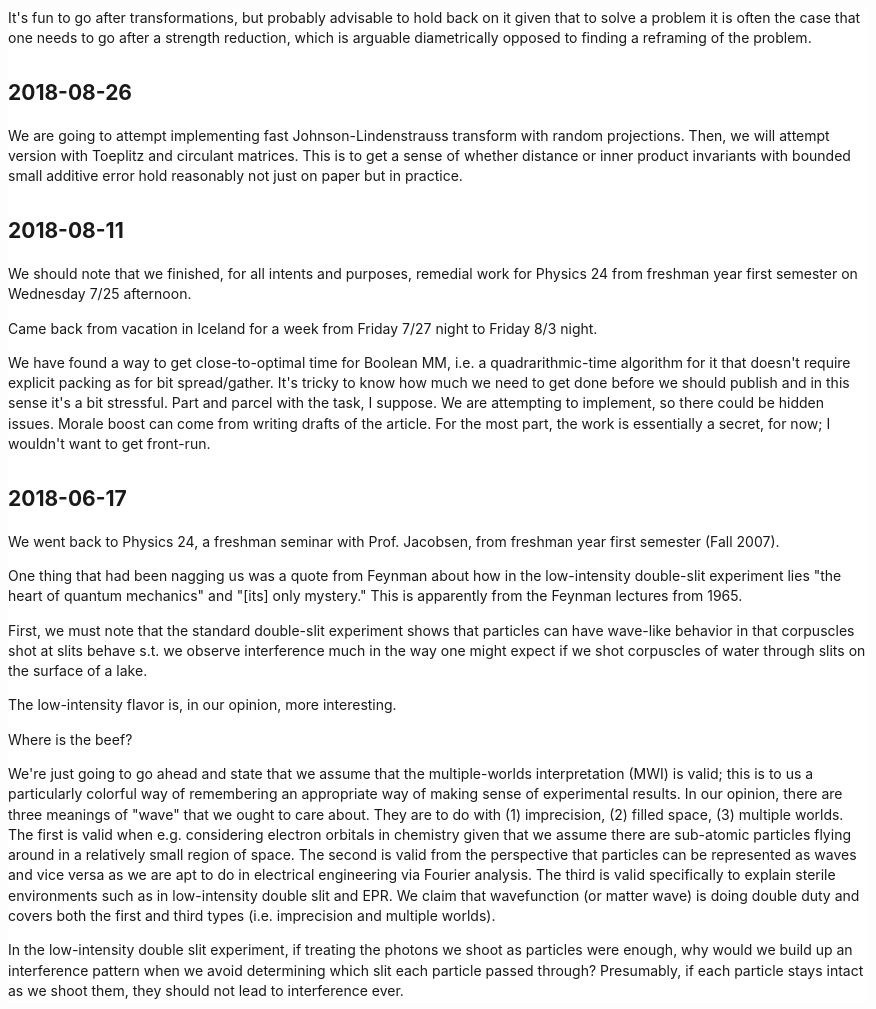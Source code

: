 It's fun to go after transformations, but probably advisable to hold back on it given that to solve a problem it is often the case that one needs to go after a strength reduction, which is arguable diametrically opposed to finding a reframing of the problem.

## 2018-08-26

We are going to attempt implementing fast Johnson-Lindenstrauss transform with random projections. Then, we will attempt version with Toeplitz and circulant matrices. This is to get a sense of whether distance or inner product invariants with bounded small additive error hold reasonably not just on paper but in practice.

## 2018-08-11

We should note that we finished, for all intents and purposes, remedial work for Physics 24 from freshman year first semester on Wednesday 7/25 afternoon.

Came back from vacation in Iceland for a week from Friday 7/27 night to Friday 8/3 night.

We have found a way to get close-to-optimal time for Boolean MM, i.e. a quadrarithmic-time algorithm for it that doesn't require explicit packing as for bit spread/gather. It's tricky to know how much we need to get done before we should publish and in this sense it's a bit stressful. Part and parcel with the task, I suppose. We are attempting to implement, so there could be hidden issues. Morale boost can come from writing drafts of the article. For the most part, the work is essentially a secret, for now; I wouldn't want to get front-run.

## 2018-06-17

We went back to Physics 24, a freshman seminar with Prof. Jacobsen, from freshman year first semester (Fall 2007).

One thing that had been nagging us was a quote from Feynman about how in the low-intensity double-slit experiment lies "the heart of quantum mechanics" and "[its] only mystery." This is apparently from the Feynman lectures from 1965.

First, we must note that the standard double-slit experiment shows that particles can have wave-like behavior in that corpuscles shot at slits behave s.t. we observe interference much in the way one might expect if we shot corpuscles of water through slits on the surface of a lake.

The low-intensity flavor is, in our opinion, more interesting.

Where is the beef?

We're just going to go ahead and state that we assume that the multiple-worlds interpretation (MWI) is valid; this is to us a particularly colorful way of remembering an appropriate way of making sense of experimental results. In our opinion, there are three meanings of "wave" that we ought to care about. They are to do with (1) imprecision, (2) filled space, (3) multiple worlds. The first is valid when e.g. considering electron orbitals in chemistry given that we assume there are sub-atomic particles flying around in a relatively small region of space. The second is valid from the perspective that particles can be represented as waves and vice versa as we are apt to do in electrical engineering via Fourier analysis. The third is valid specifically to explain sterile environments such as in low-intensity double slit and EPR. We claim that wavefunction (or matter wave) is doing double duty and covers both the first and third types (i.e. imprecision and multiple worlds).

In the low-intensity double slit experiment, if treating the photons we shoot as particles were enough, why would we build up an interference pattern when we avoid determining which slit each particle passed through? Presumably, if each particle stays intact as we shoot them, they should not lead to interference ever.
